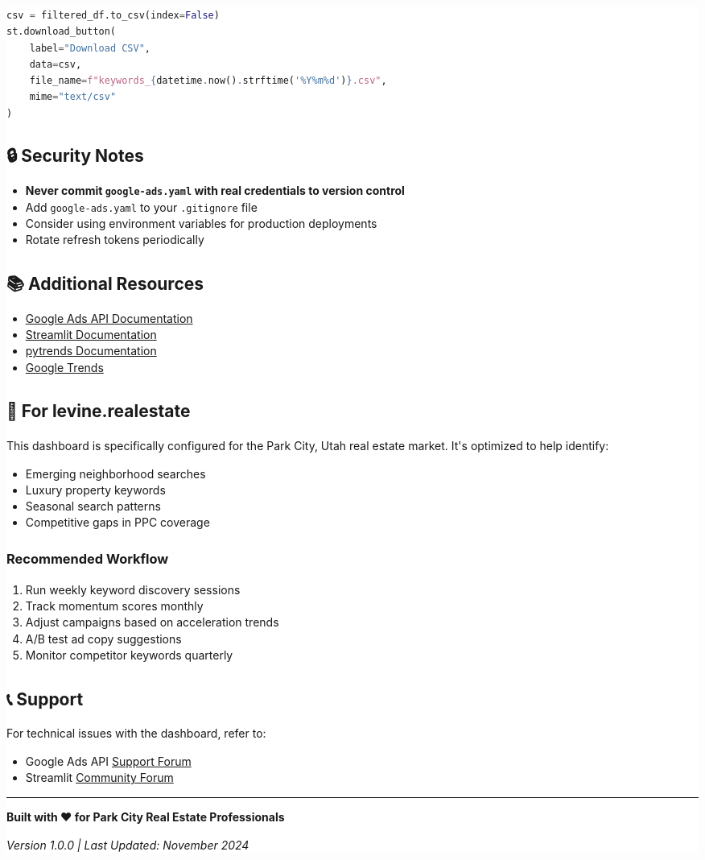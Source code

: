 ```python
csv = filtered_df.to_csv(index=False)
st.download_button(
    label="Download CSV",
    data=csv,
    file_name=f"keywords_{datetime.now().strftime('%Y%m%d')}.csv",
    mime="text/csv"
)
```

## 🔒 Security Notes

- **Never commit `google-ads.yaml` with real credentials to version control**
- Add `google-ads.yaml` to your `.gitignore` file
- Consider using environment variables for production deployments
- Rotate refresh tokens periodically

## 📚 Additional Resources

- [Google Ads API Documentation](https://developers.google.com/google-ads/api/docs/start)
- [Streamlit Documentation](https://docs.streamlit.io)
- [pytrends Documentation](https://pypi.org/project/pytrends/)
- [Google Trends](https://trends.google.com)

## 💼 For levine.realestate

This dashboard is specifically configured for the Park City, Utah real estate market. It's optimized to help identify:
- Emerging neighborhood searches
- Luxury property keywords
- Seasonal search patterns
- Competitive gaps in PPC coverage

### Recommended Workflow
1. Run weekly keyword discovery sessions
2. Track momentum scores monthly
3. Adjust campaigns based on acceleration trends
4. A/B test ad copy suggestions
5. Monitor competitor keywords quarterly

## 📞 Support

For technical issues with the dashboard, refer to:
- Google Ads API [Support Forum](https://groups.google.com/g/adwords-api)
- Streamlit [Community Forum](https://discuss.streamlit.io)

---

**Built with ❤️ for Park City Real Estate Professionals**

*Version 1.0.0 | Last Updated: November 2024*
